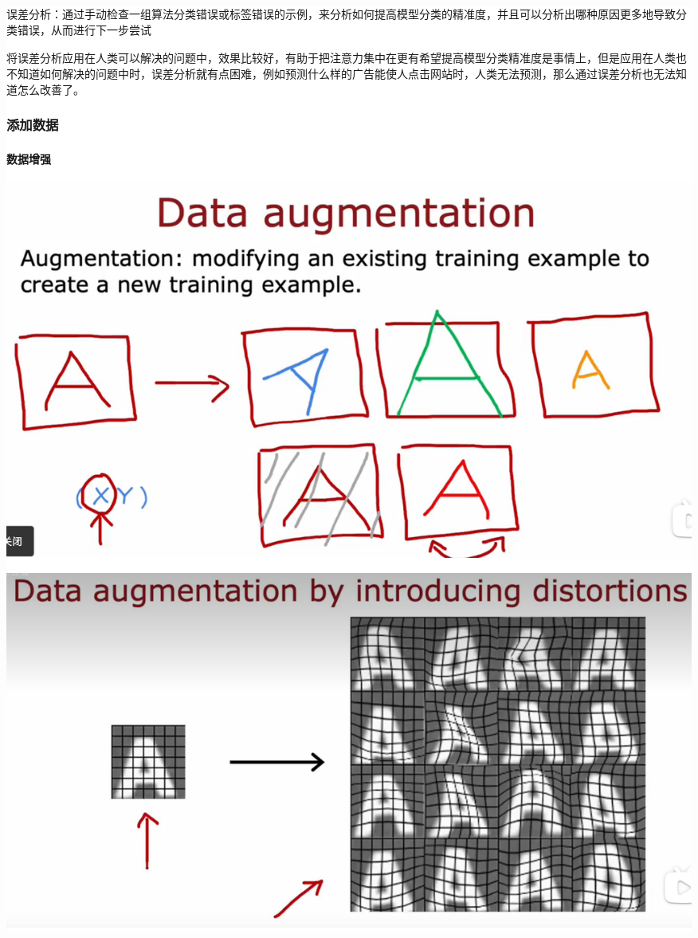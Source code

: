 误差分析：通过手动检查一组算法分类错误或标签错误的示例，来分析如何提高模型分类的精准度，并且可以分析出哪种原因更多地导致分类错误，从而进行下一步尝试

将误差分析应用在人类可以解决的问题中，效果比较好，有助于把注意力集中在更有希望提高模型分类精准度是事情上，但是应用在人类也不知道如何解决的问题中时，误差分析就有点困难，例如预测什么样的广告能使人点击网站时，人类无法预测，那么通过误差分析也无法知道怎么改善了。



### 添加数据

#### 数据增强

 ![image-20231022100214220](./图片/image-20231022100214220.png)

![image-20231022100232322](./图片/image-20231022100232322.png)
